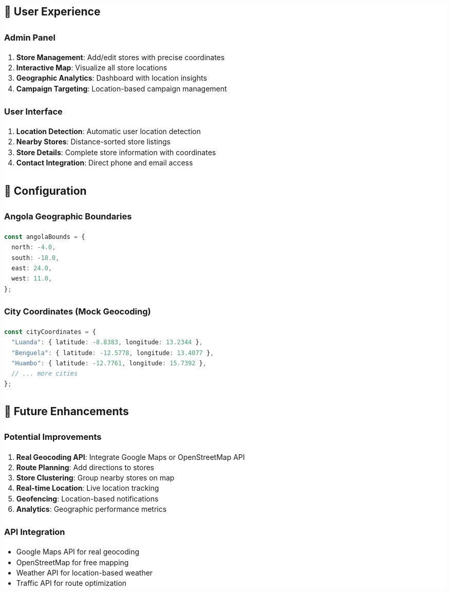 ## 📱 User Experience

### **Admin Panel**
1. **Store Management**: Add/edit stores with precise coordinates
2. **Interactive Map**: Visualize all store locations
3. **Geographic Analytics**: Dashboard with location insights
4. **Campaign Targeting**: Location-based campaign management

### **User Interface**
1. **Location Detection**: Automatic user location detection
2. **Nearby Stores**: Distance-sorted store listings
3. **Store Details**: Complete store information with coordinates
4. **Contact Integration**: Direct phone and email access

## 🔧 Configuration

### **Angola Geographic Boundaries**
```typescript
const angolaBounds = {
  north: -4.0,
  south: -18.0,
  east: 24.0,
  west: 11.0,
};
```

### **City Coordinates (Mock Geocoding)**
```typescript
const cityCoordinates = {
  "Luanda": { latitude: -8.8383, longitude: 13.2344 },
  "Benguela": { latitude: -12.5778, longitude: 13.4077 },
  "Huambo": { latitude: -12.7761, longitude: 15.7392 },
  // ... more cities
};
```

## 🚀 Future Enhancements

### **Potential Improvements**
1. **Real Geocoding API**: Integrate Google Maps or OpenStreetMap API
2. **Route Planning**: Add directions to stores
3. **Store Clustering**: Group nearby stores on map
4. **Real-time Location**: Live location tracking
5. **Geofencing**: Location-based notifications
6. **Analytics**: Geographic performance metrics

### **API Integration**
- Google Maps API for real geocoding
- OpenStreetMap for free mapping
- Weather API for location-based weather
- Traffic API for route optimization
